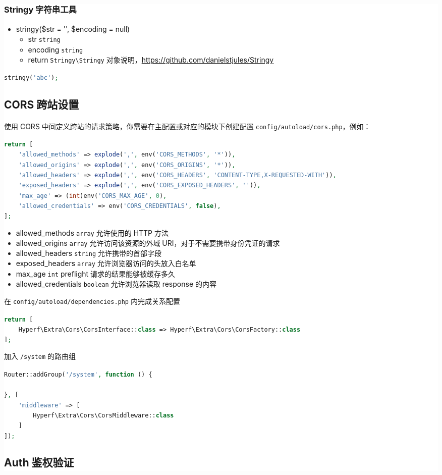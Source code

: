 ### Stringy 字符串工具

- stringy($str = '', $encoding = null)
  - str `string`
  - encoding `string`
  - return `Stringy\Stringy` 对象说明，https://github.com/danielstjules/Stringy

```php
stringy('abc');
```

## CORS 跨站设置

使用 CORS 中间定义跨站的请求策略，你需要在主配置或对应的模块下创建配置 `config/autoload/cors.php`，例如：

```php
return [
    'allowed_methods' => explode(',', env('CORS_METHODS', '*')),
    'allowed_origins' => explode(',', env('CORS_ORIGINS', '*')),
    'allowed_headers' => explode(',', env('CORS_HEADERS', 'CONTENT-TYPE,X-REQUESTED-WITH')),
    'exposed_headers' => explode(',', env('CORS_EXPOSED_HEADERS', '')),
    'max_age' => (int)env('CORS_MAX_AGE', 0),
    'allowed_credentials' => env('CORS_CREDENTIALS', false),
];
```

- allowed_methods `array` 允许使用的 HTTP 方法
- allowed_origins `array` 允许访问该资源的外域 URI，对于不需要携带身份凭证的请求
- allowed_headers `string` 允许携带的首部字段
- exposed_headers `array` 允许浏览器访问的头放入白名单
- max_age `int` preflight 请求的结果能够被缓存多久
- allowed_credentials `boolean` 允许浏览器读取 response 的内容

在 `config/autoload/dependencies.php` 内完成关系配置

```php
return [
    Hyperf\Extra\Cors\CorsInterface::class => Hyperf\Extra\Cors\CorsFactory::class
];
```

加入 `/system` 的路由组

```php
Router::addGroup('/system', function () {

}, [
    'middleware' => [
        Hyperf\Extra\Cors\CorsMiddleware::class
    ]
]);
```

## Auth 鉴权验证
